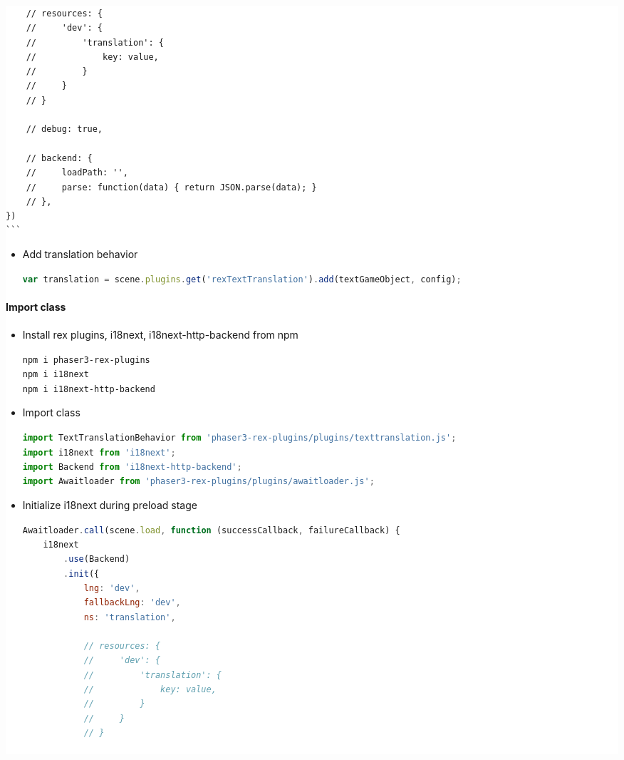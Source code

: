         // resources: {
        //     'dev': {
        //         'translation': {
        //             key: value,  
        //         }
        //     }
        // }

        // debug: true,
        
        // backend: {
        //     loadPath: '',
        //     parse: function(data) { return JSON.parse(data); }
        // },
    })
    ```
- Add translation behavior
    ```javascript
    var translation = scene.plugins.get('rexTextTranslation').add(textGameObject, config);
    ```

#### Import class

- Install rex plugins, i18next, i18next-http-backend from npm
    ```
    npm i phaser3-rex-plugins
    npm i i18next
    npm i i18next-http-backend
    ```
- Import class
    ```javascript
    import TextTranslationBehavior from 'phaser3-rex-plugins/plugins/texttranslation.js';
    import i18next from 'i18next';
    import Backend from 'i18next-http-backend';
    import Awaitloader from 'phaser3-rex-plugins/plugins/awaitloader.js';
    ```
- Initialize i18next during preload stage
    ```javascript
    Awaitloader.call(scene.load, function (successCallback, failureCallback) {
        i18next
            .use(Backend)
            .init({
                lng: 'dev',
                fallbackLng: 'dev',
                ns: 'translation',
                
                // resources: {
                //     'dev': {
                //         'translation': {
                //             key: value,  
                //         }
                //     }
                // }
            